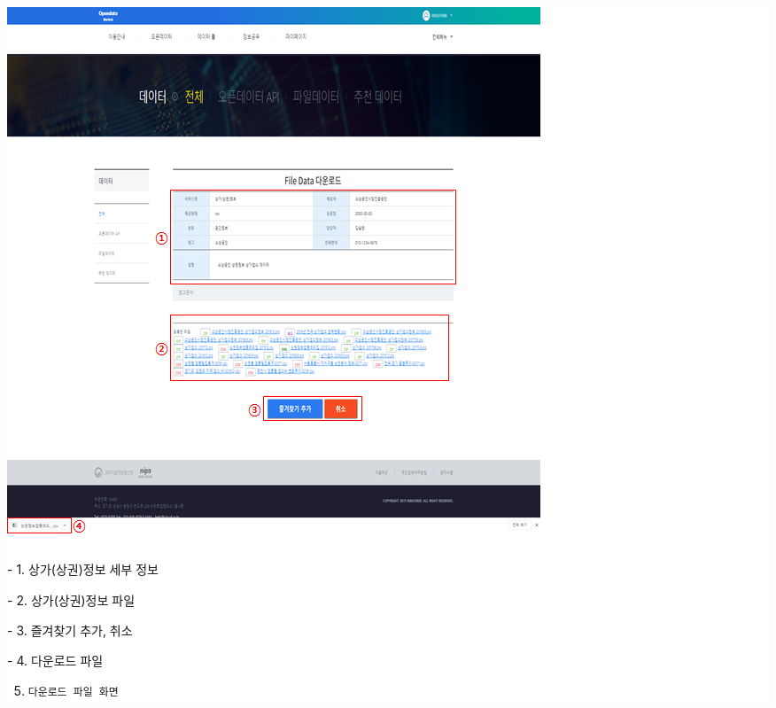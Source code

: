 ![1558422183096](https://github.com/startupcloudplatform/Sample-App-Tutorial/blob/master/images/bookmark.png)

\-       1. 상가(상권)정보 세부 정보

\-       2. 상가(상권)정보 파일

\-       3. 즐겨찾기 추가, 취소

\-       4. 다운로드 파일

 

5)     다운로드 파일 화면 
